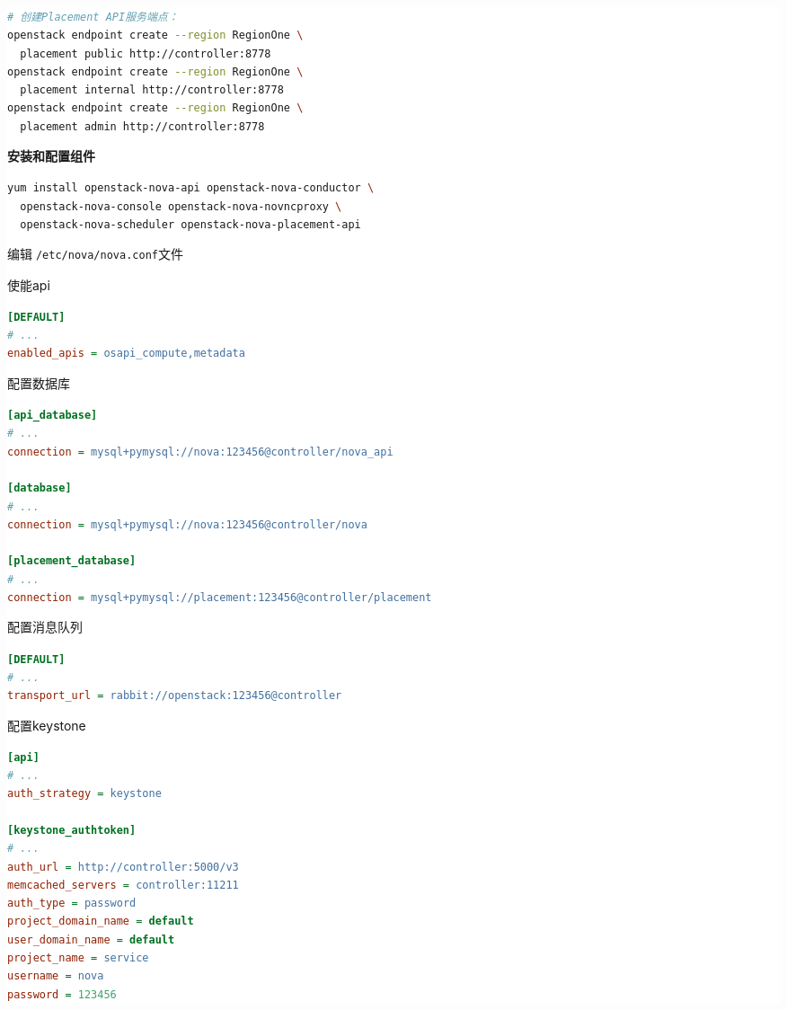 ```bash
# 创建Placement API服务端点：
openstack endpoint create --region RegionOne \
  placement public http://controller:8778
openstack endpoint create --region RegionOne \
  placement internal http://controller:8778
openstack endpoint create --region RegionOne \
  placement admin http://controller:8778

```

**安装和配置组件**

```bash
yum install openstack-nova-api openstack-nova-conductor \
  openstack-nova-console openstack-nova-novncproxy \
  openstack-nova-scheduler openstack-nova-placement-api
```

编辑 `/etc/nova/nova.conf`文件

使能api

```ini
[DEFAULT]
# ...
enabled_apis = osapi_compute,metadata
```

配置数据库

```ini
[api_database]
# ...
connection = mysql+pymysql://nova:123456@controller/nova_api

[database]
# ...
connection = mysql+pymysql://nova:123456@controller/nova

[placement_database]
# ...
connection = mysql+pymysql://placement:123456@controller/placement
```

配置消息队列

```ini
[DEFAULT]
# ...
transport_url = rabbit://openstack:123456@controller
```

配置keystone

```ini
[api]
# ...
auth_strategy = keystone

[keystone_authtoken]
# ...
auth_url = http://controller:5000/v3
memcached_servers = controller:11211
auth_type = password
project_domain_name = default
user_domain_name = default
project_name = service
username = nova
password = 123456
```